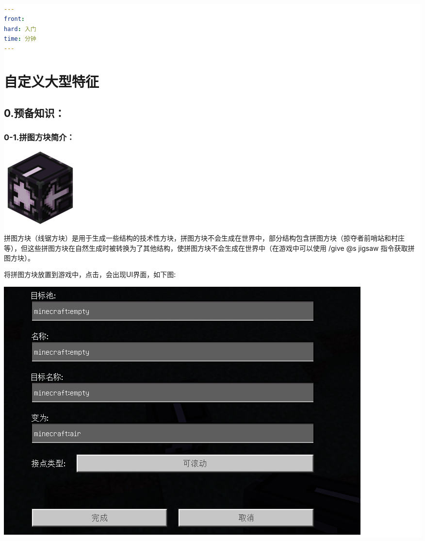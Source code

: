 ```yaml
---
front: 
hard: 入门
time: 分钟
---
```


# 自定义大型特征

## 0.预备知识：

### 0-1.拼图方块简介：

![Jigsaw_Block_29_JE3_BE2](./picture/jigsaw_block.png)

拼图方块（线锯方块）是用于生成一些结构的技术性方块，拼图方块不会生成在世界中，部分结构包含拼图方块（掠夺者前哨站和村庄等），但这些拼图方块在自然生成时被转换为了其他结构，使拼图方块不会生成在世界中（在游戏中可以使用 /give @s jigsaw 指令获取拼图方块）。

将拼图方块放置到游戏中，点击，会出现UI界面，如下图:

![image-20230519114449918](./picture/jigsaw_block_config.png)
